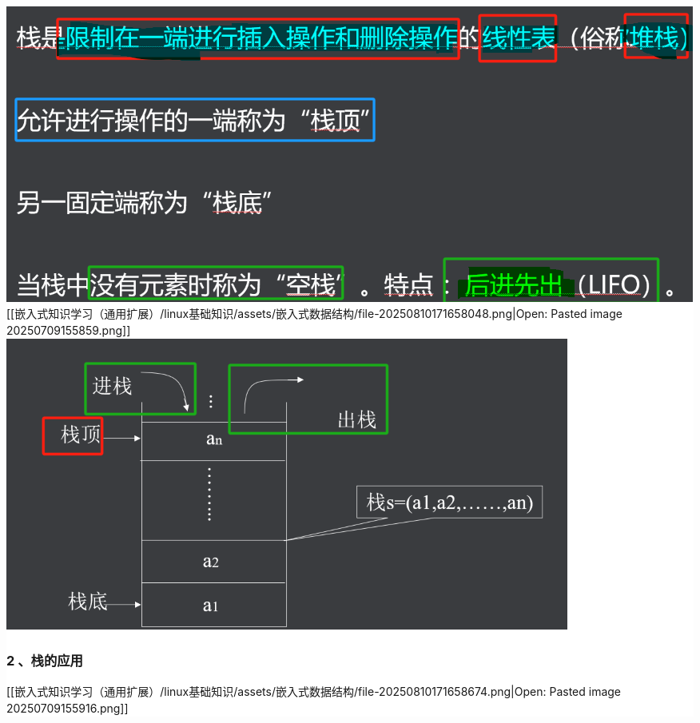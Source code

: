 ![RK3568（linux学习）/linux基础知识学习/assets/嵌入式数据结构/file-20250810171657854.png](嵌入式知识学习（通用扩展）/linux基础知识/assets/嵌入式数据结构/file-20250810171657854.png)
[[嵌入式知识学习（通用扩展）/linux基础知识/assets/嵌入式数据结构/file-20250810171658048.png|Open: Pasted image 20250709155859.png]]
![RK3568（linux学习）/linux基础知识学习/assets/嵌入式数据结构/file-20250810171658048.png](嵌入式知识学习（通用扩展）/linux基础知识/assets/嵌入式数据结构/file-20250810171658048.png)
### 2 、栈的应用

[[嵌入式知识学习（通用扩展）/linux基础知识/assets/嵌入式数据结构/file-20250810171658674.png|Open: Pasted image 20250709155916.png]]